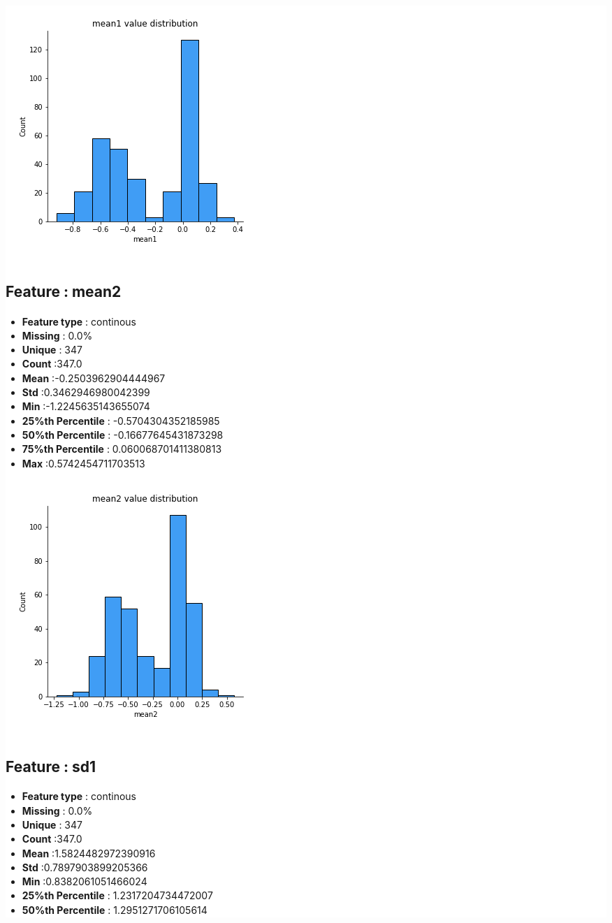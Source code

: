 ![](mean1.png)
## Feature : mean2
- **Feature type** : continous
- **Missing** : 0.0%
- **Unique** : 347
- **Count** :347.0
- **Mean** :-0.2503962904444967
- **Std** :0.3462946980042399
- **Min** :-1.2245635143655074
- **25%th Percentile** : -0.5704304352185985
- **50%th Percentile** : -0.16677645431873298
- **75%th Percentile** : 0.060068701411380813
- **Max** :0.5742454711703513

![](mean2.png)
## Feature : sd1
- **Feature type** : continous
- **Missing** : 0.0%
- **Unique** : 347
- **Count** :347.0
- **Mean** :1.5824482972390916
- **Std** :0.7897903899205366
- **Min** :0.8382061051466024
- **25%th Percentile** : 1.2317204734472007
- **50%th Percentile** : 1.2951271706105614